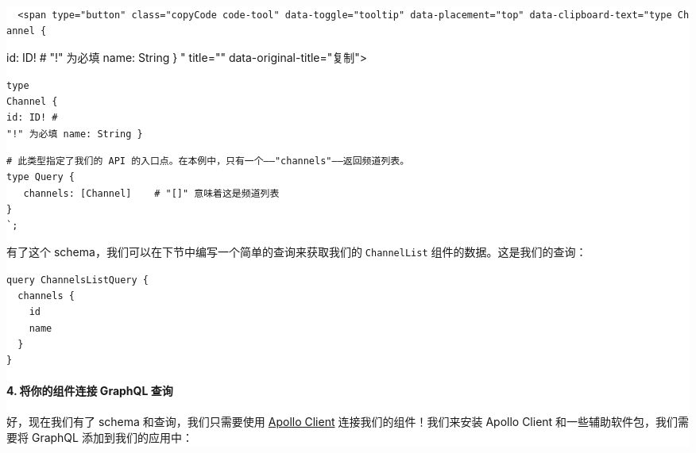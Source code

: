       <span type="button" class="copyCode code-tool" data-toggle="tooltip" data-placement="top" data-clipboard-text="type Channel {
   id: ID!                # &quot;!&quot; 为必填
   name: String
}
" title="" data-original-title="复制"></span>
      <span type="button" class="saveToNote code-tool" data-toggle="tooltip" data-placement="top" title="" data-original-title="放进笔记"></span>
      </div>
      </div><pre class="hljs css"><code><span class="hljs-selector-tag">type</span> <span class="hljs-selector-tag">Channel</span> {
   <span class="hljs-attribute">id</span>: ID!                # <span class="hljs-string">"!"</span> 为必填
   name: String
}
</code></pre>
<div class="widget-codetool" style="display:none;">
      <div class="widget-codetool--inner">
      <span class="selectCode code-tool" data-toggle="tooltip" data-placement="top" title="" data-original-title="全选"></span>
      <span type="button" class="copyCode code-tool" data-toggle="tooltip" data-placement="top" data-clipboard-text="# 此类型指定了我们的 API 的入口点。在本例中，只有一个——&quot;channels&quot;——返回频道列表。
type Query {
   channels: [Channel]    # &quot;[]&quot; 意味着这是频道列表
}
`;
" title="" data-original-title="复制"></span>
      <span type="button" class="saveToNote code-tool" data-toggle="tooltip" data-placement="top" title="" data-original-title="放进笔记"></span>
      </div>
      </div><pre class="hljs dts"><code><span class="hljs-meta"># 此类型指定了我们的 API 的入口点。在本例中，只有一个——<span class="hljs-string">"channels"</span>——返回频道列表。</span>
type <span class="hljs-class">Query </span>{
<span class="hljs-symbol">   channels:</span> [Channel]    <span class="hljs-meta"># <span class="hljs-string">"[]"</span> 意味着这是频道列表</span>
}
`;
</code></pre>
<p>有了这个 schema，我们可以在下节中编写一个简单的查询来获取我们的 <code>ChannelList</code> 组件的数据。这是我们的查询：</p>
<div class="widget-codetool" style="display:none;">
      <div class="widget-codetool--inner">
      <span class="selectCode code-tool" data-toggle="tooltip" data-placement="top" title="" data-original-title="全选"></span>
      <span type="button" class="copyCode code-tool" data-toggle="tooltip" data-placement="top" data-clipboard-text="query ChannelsListQuery {
  channels {
    id
    name
  }
}
" title="" data-original-title="复制"></span>
      <span type="button" class="saveToNote code-tool" data-toggle="tooltip" data-placement="top" title="" data-original-title="放进笔记"></span>
      </div>
      </div><pre class="hljs nginx"><code><span class="hljs-attribute">query</span> ChannelsListQuery {
  <span class="hljs-section">channels</span> {
    <span class="hljs-attribute">id</span>
    name
  }
}
</code></pre>
<h4>4. 将你的组件连接 GraphQL 查询</h4>
<p>好，现在我们有了 schema 和查询，我们只需要使用 <a href="http://dev.apollodata.com/" rel="nofollow noreferrer" target="_blank">Apollo Client</a> 连接我们的组件！我们来安装 Apollo Client 和一些辅助软件包，我们需要将 GraphQL 添加到我们的应用中：</p>
